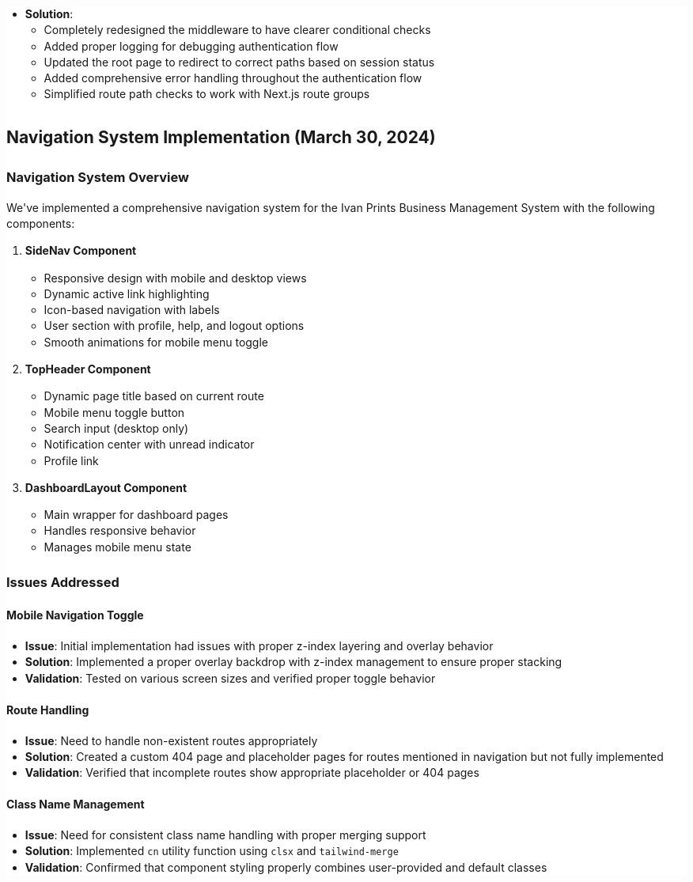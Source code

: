 - **Solution**:
  - Completely redesigned the middleware to have clearer conditional checks
  - Added proper logging for debugging authentication flow
  - Updated the root page to redirect to correct paths based on session status
  - Added comprehensive error handling throughout the authentication flow
  - Simplified route path checks to work with Next.js route groups 

## Navigation System Implementation (March 30, 2024)

### Navigation System Overview
We've implemented a comprehensive navigation system for the Ivan Prints Business Management System with the following components:

1. **SideNav Component**
   - Responsive design with mobile and desktop views
   - Dynamic active link highlighting
   - Icon-based navigation with labels
   - User section with profile, help, and logout options
   - Smooth animations for mobile menu toggle

2. **TopHeader Component**
   - Dynamic page title based on current route
   - Mobile menu toggle button
   - Search input (desktop only)
   - Notification center with unread indicator
   - Profile link

3. **DashboardLayout Component**
   - Main wrapper for dashboard pages
   - Handles responsive behavior
   - Manages mobile menu state

### Issues Addressed

#### Mobile Navigation Toggle
- **Issue**: Initial implementation had issues with proper z-index layering and overlay behavior
- **Solution**: Implemented a proper overlay backdrop with z-index management to ensure proper stacking
- **Validation**: Tested on various screen sizes and verified proper toggle behavior

#### Route Handling
- **Issue**: Need to handle non-existent routes appropriately
- **Solution**: Created a custom 404 page and placeholder pages for routes mentioned in navigation but not fully implemented
- **Validation**: Verified that incomplete routes show appropriate placeholder or 404 pages

#### Class Name Management
- **Issue**: Need for consistent class name handling with proper merging support
- **Solution**: Implemented `cn` utility function using `clsx` and `tailwind-merge`
- **Validation**: Confirmed that component styling properly combines user-provided and default classes
